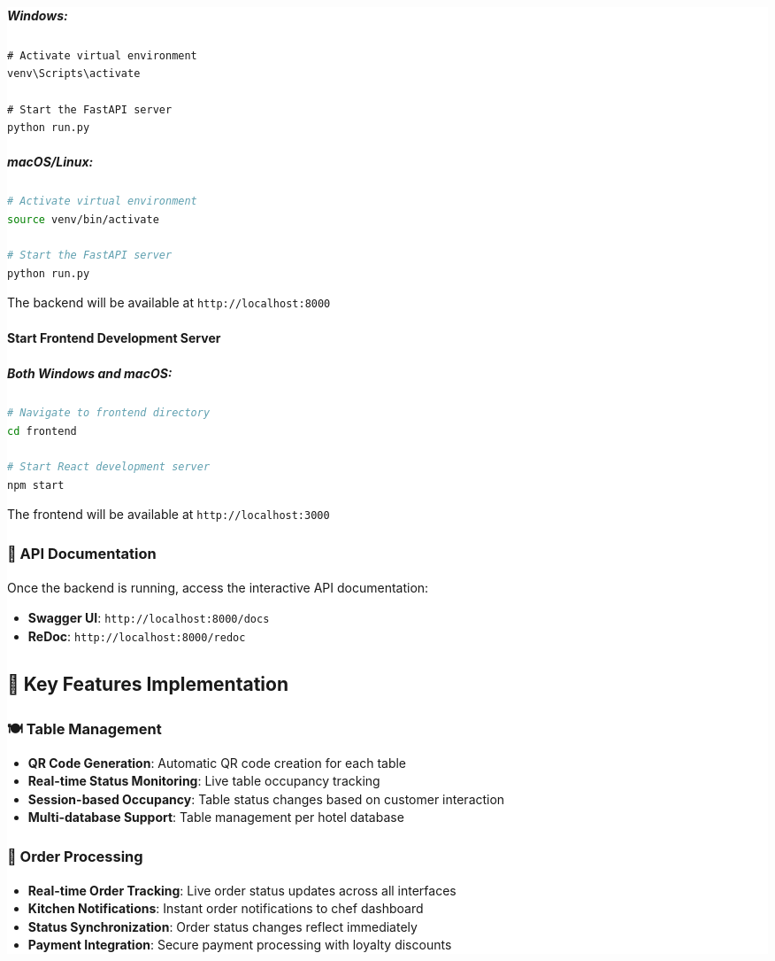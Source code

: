 ##### Windows:
```cmd
# Activate virtual environment
venv\Scripts\activate

# Start the FastAPI server
python run.py
```

##### macOS/Linux:
```bash
# Activate virtual environment
source venv/bin/activate

# Start the FastAPI server
python run.py
```

The backend will be available at `http://localhost:8000`

#### Start Frontend Development Server

##### Both Windows and macOS:
```bash
# Navigate to frontend directory
cd frontend

# Start React development server
npm start
```

The frontend will be available at `http://localhost:3000`

### 🔗 API Documentation

Once the backend is running, access the interactive API documentation:
- **Swagger UI**: `http://localhost:8000/docs`
- **ReDoc**: `http://localhost:8000/redoc`

## 🎯 Key Features Implementation

### 🍽️ Table Management
- **QR Code Generation**: Automatic QR code creation for each table
- **Real-time Status Monitoring**: Live table occupancy tracking
- **Session-based Occupancy**: Table status changes based on customer interaction
- **Multi-database Support**: Table management per hotel database

### 📱 Order Processing
- **Real-time Order Tracking**: Live order status updates across all interfaces
- **Kitchen Notifications**: Instant order notifications to chef dashboard
- **Status Synchronization**: Order status changes reflect immediately
- **Payment Integration**: Secure payment processing with loyalty discounts
